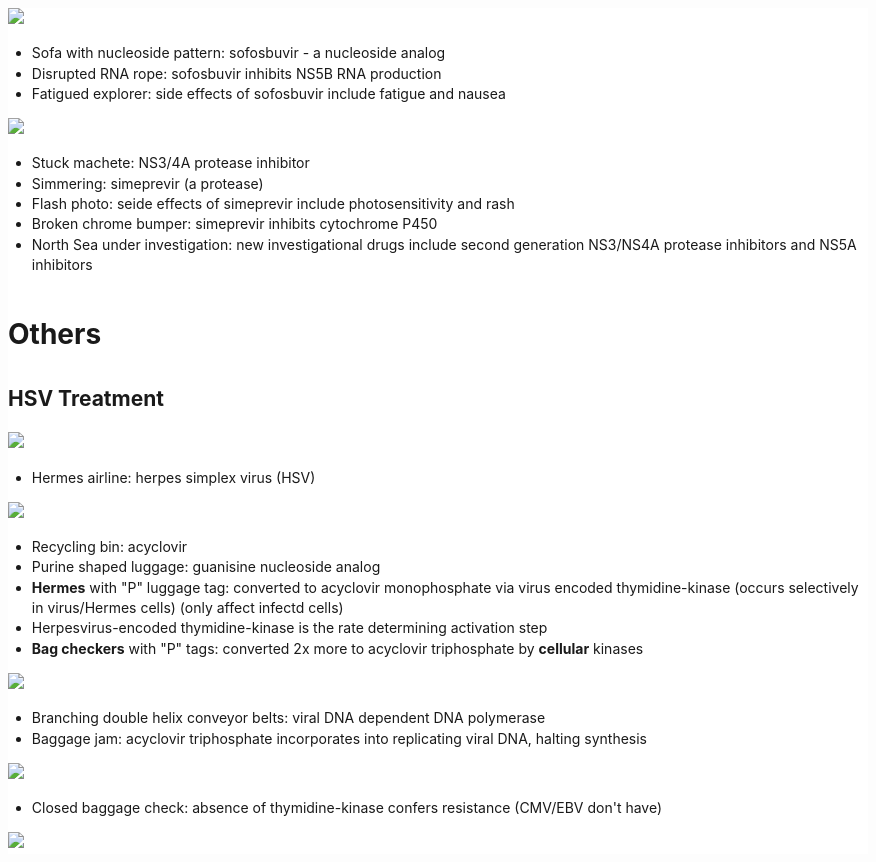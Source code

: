 

![](https://photos.thisispiggy.com/file/wikiFiles/NiLkunj.jpg)

- Sofa with nucleoside pattern: sofosbuvir - a nucleoside analog
- Disrupted RNA rope: sofosbuvir inhibits NS5B RNA production
- Fatigued explorer: side effects of sofosbuvir include fatigue and nausea



![](https://photos.thisispiggy.com/file/wikiFiles/NiLkunj.jpg)

- Stuck machete: NS3/4A protease inhibitor
- Simmering: simeprevir (a protease)
- Flash photo: seide effects of simeprevir include photosensitivity and rash
- Broken chrome bumper: simeprevir inhibits cytochrome P450
- North Sea under investigation: new investigational drugs include second generation NS3/NS4A protease inhibitors and NS5A inhibitors

# Others

## HSV Treatment



![](https://photos.thisispiggy.com/file/wikiFiles/9k1f0Xc.jpg)

- Hermes airline: herpes simplex virus (HSV)



![](https://photos.thisispiggy.com/file/wikiFiles/9k1f0Xc.jpg)

- Recycling bin: acyclovir
- Purine shaped luggage: guanisine nucleoside analog
- **Hermes** with "P" luggage tag: converted to acyclovir monophosphate via virus encoded thymidine-kinase (occurs selectively in virus/Hermes cells) (only affect infectd cells)
- Herpesvirus-encoded thymidine-kinase is the rate determining activation step
- **Bag checkers** with "P" tags: converted 2x more to acyclovir triphosphate by **cellular** kinases



![](https://photos.thisispiggy.com/file/wikiFiles/9k1f0Xc.jpg)

- Branching double helix conveyor belts: viral DNA dependent DNA polymerase
- Baggage jam: acyclovir triphosphate incorporates into replicating viral DNA, halting synthesis



![](https://photos.thisispiggy.com/file/wikiFiles/9k1f0Xc.jpg)

- Closed baggage check: absence of thymidine-kinase confers resistance (CMV/EBV don't have)



![](https://photos.thisispiggy.com/file/wikiFiles/9k1f0Xc.jpg)
